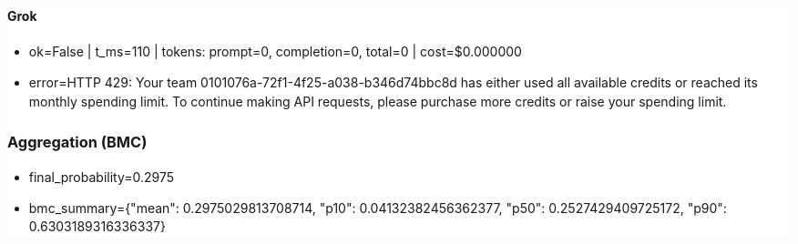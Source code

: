 #### Grok

- ok=False | t_ms=110 | tokens: prompt=0, completion=0, total=0 | cost=$0.000000

- error=HTTP 429: Your team 0101076a-72f1-4f25-a038-b346d74bbc8d has either used all available credits or reached its monthly spending limit. To continue making API requests, please purchase more credits or raise your spending limit.

### Aggregation (BMC)

- final_probability=0.2975

- bmc_summary={"mean": 0.2975029813708714, "p10": 0.04132382456362377, "p50": 0.2527429409725172, "p90": 0.6303189316336337}
